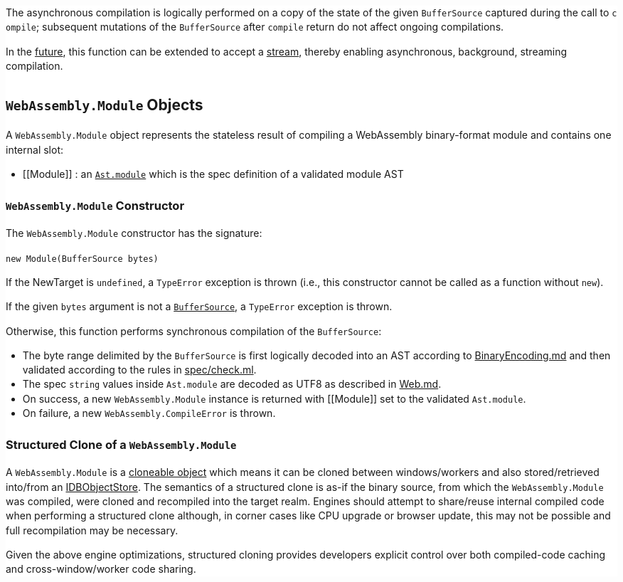 The asynchronous compilation is logically performed on a copy of the state of
the given `BufferSource` captured during the call to `compile`; subsequent mutations
of the `BufferSource` after `compile` return do not affect ongoing compilations.

In the [future](FutureFeatures.md#streaming-compilation), this function can be
extended to accept a [stream](https://streams.spec.whatwg.org), thereby enabling
asynchronous, background, streaming compilation.

## `WebAssembly.Module` Objects

A `WebAssembly.Module` object represents the stateless result of compiling a
WebAssembly binary-format module and contains one internal slot:
 * [[Module]] : an [`Ast.module`](https://github.com/WebAssembly/spec/blob/master/ml-proto/spec/ast.ml#L208)
   which is the spec definition of a validated module AST

### `WebAssembly.Module` Constructor

The `WebAssembly.Module` constructor has the signature:
```
new Module(BufferSource bytes)
```
If the NewTarget is `undefined`, a `TypeError` exception is thrown (i.e., this
constructor cannot be called as a function without `new`).

If the given `bytes` argument is not a
[`BufferSource`](https://heycam.github.io/webidl/#common-BufferSource),
a `TypeError` exception is thrown.

Otherwise, this function performs synchronous compilation of the `BufferSource`:
* The byte range delimited by the `BufferSource` is first logically decoded into
  an AST according to [BinaryEncoding.md](BinaryEncoding.md) and then validated
  according to the rules in [spec/check.ml](https://github.com/WebAssembly/spec/blob/master/ml-proto/spec/check.ml#L325).
* The spec `string` values inside `Ast.module` are decoded as UTF8 as described in 
  [Web.md](Web.md#names).
* On success, a new `WebAssembly.Module` instance is returned with [[Module]] set to
  the validated `Ast.module`.
* On failure, a new `WebAssembly.CompileError` is thrown.

### Structured Clone of a `WebAssembly.Module`

A `WebAssembly.Module` is a
[cloneable object](https://html.spec.whatwg.org/multipage/infrastructure.html#cloneable-objects)
which means it can be cloned between windows/workers and also
stored/retrieved into/from an [IDBObjectStore](https://w3c.github.io/IndexedDB/#object-store).
The semantics of a structured clone is as-if the binary source, from which the
`WebAssembly.Module` was compiled, were cloned and recompiled into the target realm.
Engines should attempt to share/reuse internal compiled code when performing
a structured clone although, in corner cases like CPU upgrade or browser
update, this may not be possible and full recompilation may be necessary.

Given the above engine optimizations, structured cloning provides developers
explicit control over both compiled-code caching and cross-window/worker code
sharing.
